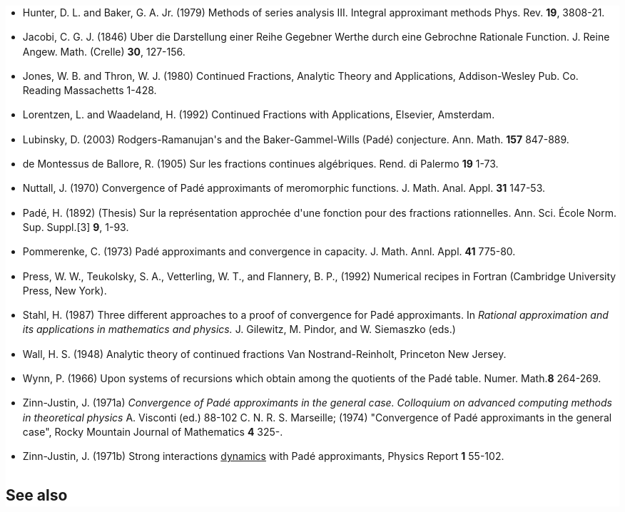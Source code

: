 -   Hunter, D. L. and Baker, G. A. Jr. (1979) Methods of series analysis III. Integral approximant methods Phys. Rev. **19**, 3808-21.

-   Jacobi, C. G. J. (1846) Uber die Darstellung einer Reihe Gegebner Werthe durch eine Gebrochne Rationale Function. J. Reine Angew. Math. (Crelle) **30**, 127-156.

-   Jones, W. B. and Thron, W. J. (1980) Continued Fractions, Analytic Theory and Applications, Addison-Wesley Pub. Co. Reading Massachetts 1-428.

-   Lorentzen, L. and Waadeland, H. (1992) Continued Fractions with Applications, Elsevier, Amsterdam.

-   Lubinsky, D. (2003) Rodgers-Ramanujan's and the Baker-Gammel-Wills (Padé) conjecture. Ann. Math. **157** 847-889.

-   de Montessus de Ballore, R. (1905) Sur les fractions continues algébriques. Rend. di Palermo **19** 1-73.

-   Nuttall, J. (1970) Convergence of Padé approximants of meromorphic functions. J. Math. Anal. Appl. **31** 147-53.

-   Padé, H. (1892) (Thesis) Sur la représentation approchée d'une fonction pour des fractions rationnelles. Ann. Sci. École Norm. Sup. Suppl.\[3\] **9**, 1-93.

-   Pommerenke, C. (1973) Padé approximants and convergence in capacity. J. Math. Annl. Appl. **41** 775-80.

-   Press, W. W., Teukolsky, S. A., Vetterling, W. T., and Flannery, B. P., (1992) Numerical recipes in Fortran (Cambridge University Press, New York).

-   Stahl, H. (1987) Three different approaches to a proof of convergence for Padé approximants. In *Rational approximation and its applications in mathematics and physics.* J. Gilewitz, M. Pindor, and W. Siemaszko (eds.)

-   Wall, H. S. (1948) Analytic theory of continued fractions Van Nostrand-Reinholt, Princeton New Jersey.

-   Wynn, P. (1966) Upon systems of recursions which obtain among the quotients of the Padé table. Numer. Math.**8** 264-269.

-   Zinn-Justin, J. (1971a) *Convergence of Padé approximants in the general case. Colloquium on advanced computing methods in theoretical physics* A. Visconti (ed.) 88-102 C. N. R. S. Marseille; (1974) "Convergence of Padé approximants in the general case", Rocky Mountain Journal of Mathematics **4** 325-.

-   Zinn-Justin, J. (1971b) Strong interactions [dynamics](http://www.scholarpedia.org/article/Dynamical_Systems "Dynamical Systems") with Padé approximants, Physics Report **1** 55-102.

## See also